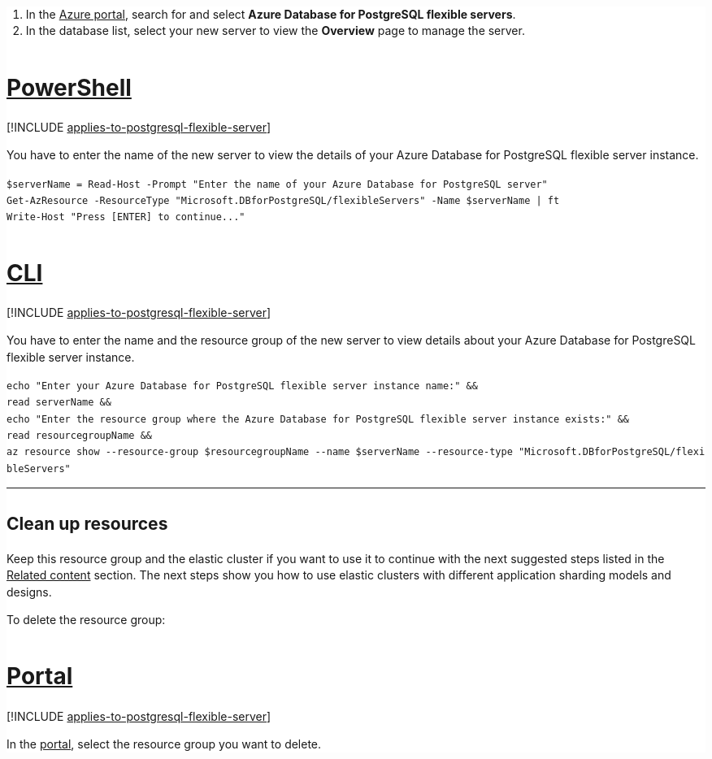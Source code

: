 1. In the [Azure portal](https://portal.azure.com), search for and select **Azure Database for PostgreSQL flexible servers**.
1. In the database list, select your new server to view the **Overview** page to manage the server.

# [PowerShell](#tab/PowerShell)

[!INCLUDE [applies-to-postgresql-flexible-server](~/reusable-content/ce-skilling/azure/includes/postgresql/includes/applies-to-postgresql-flexible-server.md)]

You have to enter the name of the new server to view the details of your Azure Database for PostgreSQL flexible server instance.

```azurepowershell-interactive
$serverName = Read-Host -Prompt "Enter the name of your Azure Database for PostgreSQL server"
Get-AzResource -ResourceType "Microsoft.DBforPostgreSQL/flexibleServers" -Name $serverName | ft
Write-Host "Press [ENTER] to continue..."
```

# [CLI](#tab/CLI)

[!INCLUDE [applies-to-postgresql-flexible-server](~/reusable-content/ce-skilling/azure/includes/postgresql/includes/applies-to-postgresql-flexible-server.md)]

You have to enter the name and the resource group of the new server to view details about your Azure Database for PostgreSQL flexible server instance.

```azurecli-interactive
echo "Enter your Azure Database for PostgreSQL flexible server instance name:" &&
read serverName &&
echo "Enter the resource group where the Azure Database for PostgreSQL flexible server instance exists:" &&
read resourcegroupName &&
az resource show --resource-group $resourcegroupName --name $serverName --resource-type "Microsoft.DBforPostgreSQL/flexibleServers"
```

---

## Clean up resources

Keep this resource group and the elastic cluster if you want to use it to continue with the next suggested steps listed in the [Related content](#related-content) section. The next steps show you how to use elastic clusters with different application sharding models and designs.

To delete the resource group:

# [Portal](#tab/azure-portal)

[!INCLUDE [applies-to-postgresql-flexible-server](~/reusable-content/ce-skilling/azure/includes/postgresql/includes/applies-to-postgresql-flexible-server.md)]

In the [portal](https://portal.azure.com), select the resource group you want to delete.

